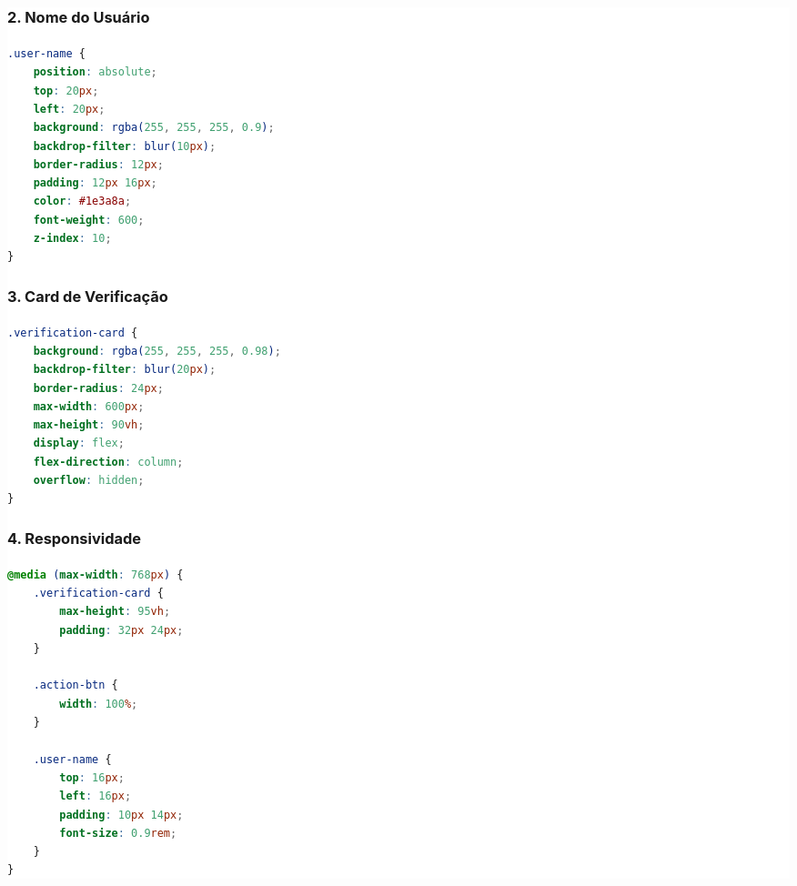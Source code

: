 ### **2. Nome do Usuário**
```css
.user-name {
    position: absolute;
    top: 20px;
    left: 20px;
    background: rgba(255, 255, 255, 0.9);
    backdrop-filter: blur(10px);
    border-radius: 12px;
    padding: 12px 16px;
    color: #1e3a8a;
    font-weight: 600;
    z-index: 10;
}
```

### **3. Card de Verificação**
```css
.verification-card {
    background: rgba(255, 255, 255, 0.98);
    backdrop-filter: blur(20px);
    border-radius: 24px;
    max-width: 600px;
    max-height: 90vh;
    display: flex;
    flex-direction: column;
    overflow: hidden;
}
```

### **4. Responsividade**
```css
@media (max-width: 768px) {
    .verification-card {
        max-height: 95vh;
        padding: 32px 24px;
    }
    
    .action-btn {
        width: 100%;
    }
    
    .user-name {
        top: 16px;
        left: 16px;
        padding: 10px 14px;
        font-size: 0.9rem;
    }
}
```
